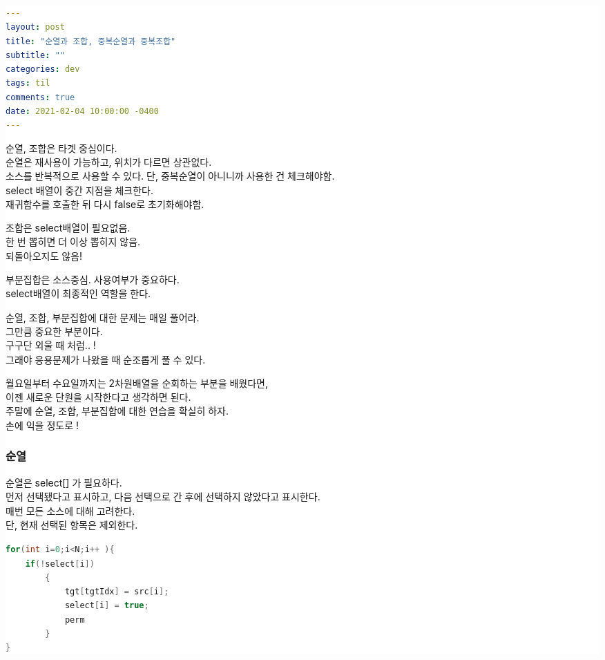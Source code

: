 ```yaml
---
layout: post
title: "순열과 조합, 중복순열과 중복조합"
subtitle: ""
categories: dev
tags: til
comments: true
date: 2021-02-04 10:00:00 -0400
---
```


순열, 조합은 타겟 중심이다.  
순열은 재사용이 가능하고, 위치가 다르면 상관없다.  
소스를 반복적으로 사용할 수 있다. 
단, 중복순열이 아니니까 사용한 건 체크해야함.  
select 배열이 중간 지점을 체크한다.  
재귀함수를 호출한 뒤 다시 false로 초기화해야함.  

조합은 select배열이 필요없음.  
한 번 뽑히면 더 이상 뽑히지 않음.  
되돌아오지도 않음!  

부분집합은 소스중심. 사용여부가 중요하다.  
select배열이 최종적인 역할을 한다.  


순열, 조합, 부분집합에 대한 문제는 매일 풀어라.  
그만큼 중요한 부분이다.  
구구단 외울 때 처럼.. !  
그래야 응용문제가 나왔을 때 순조롭게 풀 수 있다.  

월요일부터 수요일까지는 2차원배열을 순회하는 부분을 배웠다면,  
이젠 새로운 단원을 시작한다고 생각하면 된다.  
주말에 순열, 조합, 부분집합에 대한 연습을 확실히 하자.  
손에 익을 정도로 !  


### 순열 
순열은 select[] 가 필요하다.  
먼저 선택됐다고 표시하고, 다음 선택으로 간 후에 선택하지 않았다고 표시한다.  
매번 모든 소스에 대해 고려한다.  
단, 현재 선택된 항목은 제외한다.
```cpp
for(int i=0;i<N;i++	){
	if(!select[i])
		{
			tgt[tgtIdx] = src[i];
			select[i] = true;
			perm
		}
}
```

